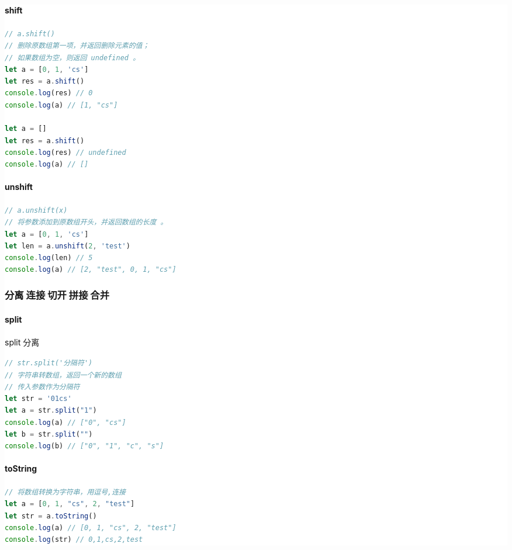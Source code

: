 

#### shift

```js
// a.shift()
// 删除原数组第一项，并返回删除元素的值；
// 如果数组为空，则返回 undefined 。 
let a = [0, 1, 'cs']
let res = a.shift()
console.log(res) // 0
console.log(a) // [1, "cs"]

let a = []
let res = a.shift()
console.log(res) // undefined
console.log(a) // []
```

#### unshift

```js
// a.unshift(x)
// 将参数添加到原数组开头，并返回数组的长度 。
let a = [0, 1, 'cs']
let len = a.unshift(2, 'test')
console.log(len) // 5
console.log(a) // [2, "test", 0, 1, "cs"]
```

### 分离 连接 切开 拼接 合并

#### split

split 分离

```js
// str.split('分隔符')
// 字符串转数组，返回一个新的数组
// 传入参数作为分隔符
let str = '01cs'
let a = str.split("1")
console.log(a) // ["0", "cs"]
let b = str.split("")
console.log(b) // ["0", "1", "c", "s"]
```

#### toString

```js
// 将数组转换为字符串，用逗号,连接
let a = [0, 1, "cs", 2, "test"]
let str = a.toString()
console.log(a) // [0, 1, "cs", 2, "test"]
console.log(str) // 0,1,cs,2,test
```
